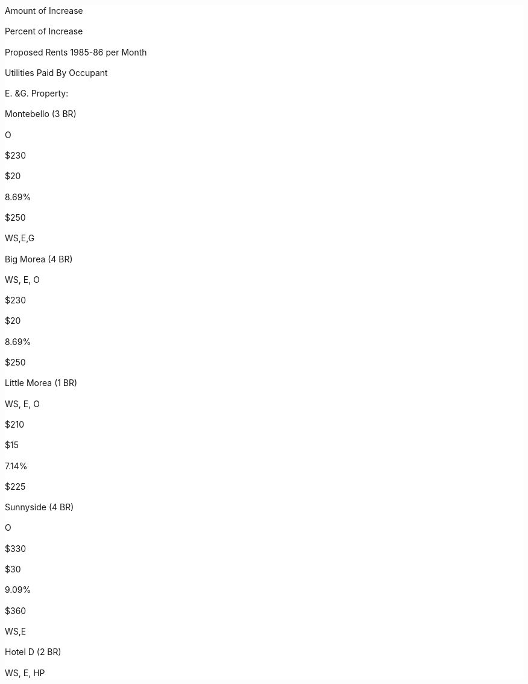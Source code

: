 Amount of Increase

Percent of Increase

Proposed Rents 1985-86 per Month

Utilities Paid By Occupant

E. &G. Property:

Montebello (3 BR)

O

$230

$20

8.69%

$250

WS,E,G

Big Morea (4 BR)

WS, E, O

$230

$20

8.69%

$250

Little Morea (1 BR)

WS, E, O

$210

$15

7.14%

$225

Sunnyside (4 BR)

O

$330

$30

9.09%

$360

WS,E

Hotel D (2 BR)

WS, E, HP
